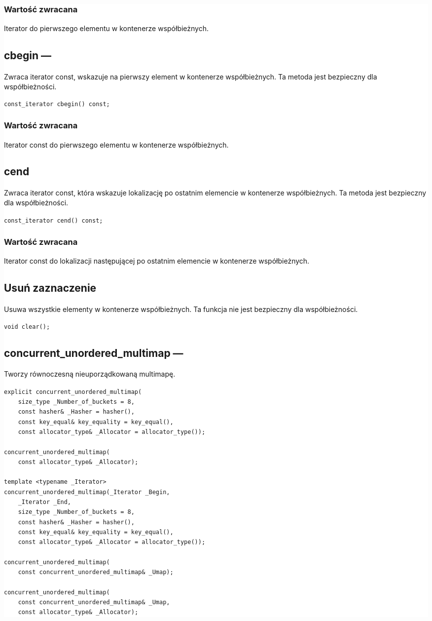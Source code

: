 ### <a name="return-value"></a>Wartość zwracana  
 Iterator do pierwszego elementu w kontenerze współbieżnych.  
  
##  <a name="cbegin"></a> cbegin — 

 Zwraca iterator const, wskazuje na pierwszy element w kontenerze współbieżnych. Ta metoda jest bezpieczny dla współbieżności.  
  
```
const_iterator cbegin() const;
```  
  
### <a name="return-value"></a>Wartość zwracana  
 Iterator const do pierwszego elementu w kontenerze współbieżnych.  
  
##  <a name="cend"></a> cend 

 Zwraca iterator const, która wskazuje lokalizację po ostatnim elemencie w kontenerze współbieżnych. Ta metoda jest bezpieczny dla współbieżności.  
  
```
const_iterator cend() const;
```  
  
### <a name="return-value"></a>Wartość zwracana  
 Iterator const do lokalizacji następującej po ostatnim elemencie w kontenerze współbieżnych.  
  
##  <a name="clear"></a> Usuń zaznaczenie 

 Usuwa wszystkie elementy w kontenerze współbieżnych. Ta funkcja nie jest bezpieczny dla współbieżności.  
  
```
void clear();
```  
  
##  <a name="ctor"></a> concurrent_unordered_multimap — 

 Tworzy równoczesną nieuporządkowaną multimapę.  
  
```
explicit concurrent_unordered_multimap(
    size_type _Number_of_buckets = 8,
    const hasher& _Hasher = hasher(),
    const key_equal& key_equality = key_equal(),
    const allocator_type& _Allocator = allocator_type());

concurrent_unordered_multimap(
    const allocator_type& _Allocator);

template <typename _Iterator>
concurrent_unordered_multimap(_Iterator _Begin,
    _Iterator _End,
    size_type _Number_of_buckets = 8,
    const hasher& _Hasher = hasher(),
    const key_equal& key_equality = key_equal(),
    const allocator_type& _Allocator = allocator_type());

concurrent_unordered_multimap(
    const concurrent_unordered_multimap& _Umap);

concurrent_unordered_multimap(
    const concurrent_unordered_multimap& _Umap,
    const allocator_type& _Allocator);

```
